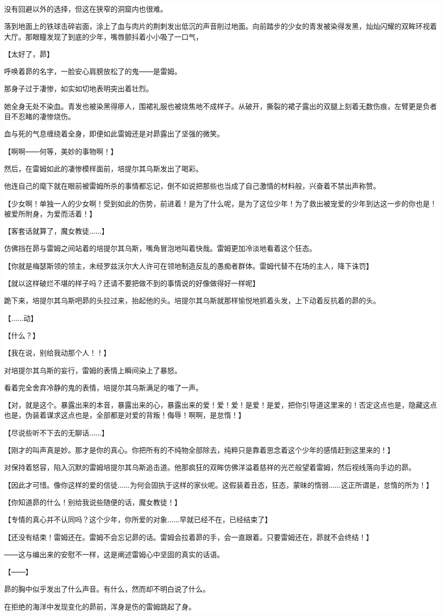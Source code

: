 没有回避以外的选择，但这在狭窄的洞窟内也很难。

落到地面上的铁球击碎岩面，涂上了血与肉片的荆刺发出低沉的声音削过地面。向前踏步的少女的青发被染得发黑，灿灿闪耀的双眸环视着大厅。那眼瞳发现了到底的少年，嘴唇颤抖着小小吸了一口气，

【太好了，昴】

呼唤着昴的名字，一脸安心肩膀放松了的鬼——是雷姆。

那身子过于凄惨，如实如切地表明突出着壮烈。

她全身无处不染血。青发也被染黑得瘆人，围裙礼服也被烧焦地不成样子。从破开，撕裂的裙子露出的双腿上刻着无数伤痕，左臂更是负者目不忍睹的凄惨烧伤。

血与死的气息缠绕着全身，即便如此雷姆还是对昴露出了坚强的微笑。

【啊啊——何等，美妙的事物啊！】

然后，在雷姆如此的凄惨模样面前，培提尔其乌斯发出了喝彩。

他连自己的麾下就在眼前被雷姆所杀的事情都忘记，倒不如说把那些也当成了自己激情的材料般，兴奋着不禁出声称赞。

【少女啊！单独一人的少女啊！受到如此的伤势，前进着！是为了什么呢，是为了这位少年！为了救出被宠爱的少年到达这一步的你也是！被爱所附身，为爱而活着！】

【客套话就算了，魔女教徒……】

仿佛挡在昴与雷姆之间站着的培提尔其乌斯，嘴角冒泡地叫着快哉。雷姆更加冷淡地看着这个狂态。

【你就是梅瑟斯领的领主，未经罗兹沃尔大人许可在领地制造反乱的愚痴者群体。雷姆代替不在场的主人，降下诛罚】

【就以这样破烂不堪的样子吗？还请不要把做不到的事情说的好像做得好一样呢】

跪下来，培提尔其乌斯吧昴的头拉过来，抬起他的头。培提尔其乌斯就那样愉悦地抓着头发，上下动着反抗着的昴的头。

【……动】

【什么？】

【我在说，别给我动那个人！！】

对培提尔其乌斯的妄行，雷姆的表情上瞬间染上了暴怒。

看着完全舍弃冷静的鬼的表情，培提尔其乌斯满足的嗤了一声。

【对，就是这个。暴露出来的本音，暴露出来的心，暴露出来的爱！爱！爱！是爱！是爱，把你引导道这里来的！否定这点也是，隐藏这点也是，伪装着谋求这点也是，全部都是对爱的背叛！侮辱！啊啊，是怠惰！】

【尽说些听不下去的无聊话……】

【刚才的叫声真是妙。那才是你的真心。你把所有的不纯物全部除去，纯粹只是靠着思念着这个少年的感情赶到这里来的！】

对保持着怒容，陷入沉默的雷姆培提尔其乌斯追击道。他那疯狂的双眸仿佛洋溢着慈祥的光芒般望着雷姆，然后视线落向手边的昴。

【因此才可惜。像你这样的爱的信徒……为何会固执于这样的家伙呢。这假装着丑态，狂态，蒙昧的惰弱……这正所谓是，怠惰的所为！】

【你知道昴的什么！别给我说些随便的话，魔女教徒！】

【专情的真心并不认同吗？这个少年，你所爱的对象……早就已经不在，已经结束了】

【还没有结束！雷姆还在。雷姆不会忘记昴的话。雷姆会拉着昴的手，会一直跟着。只要雷姆还在，昴就不会终结！】

——这与编出来的安慰不一样，这是阐述雷姆心中坚固的真实的话语。

【——】

昴的胸中似乎发出了什么声音。有什么，然而却不明白说了什么。

在拒绝的海洋中发现变化的昴前，浑身是伤的雷姆跳起了身。
